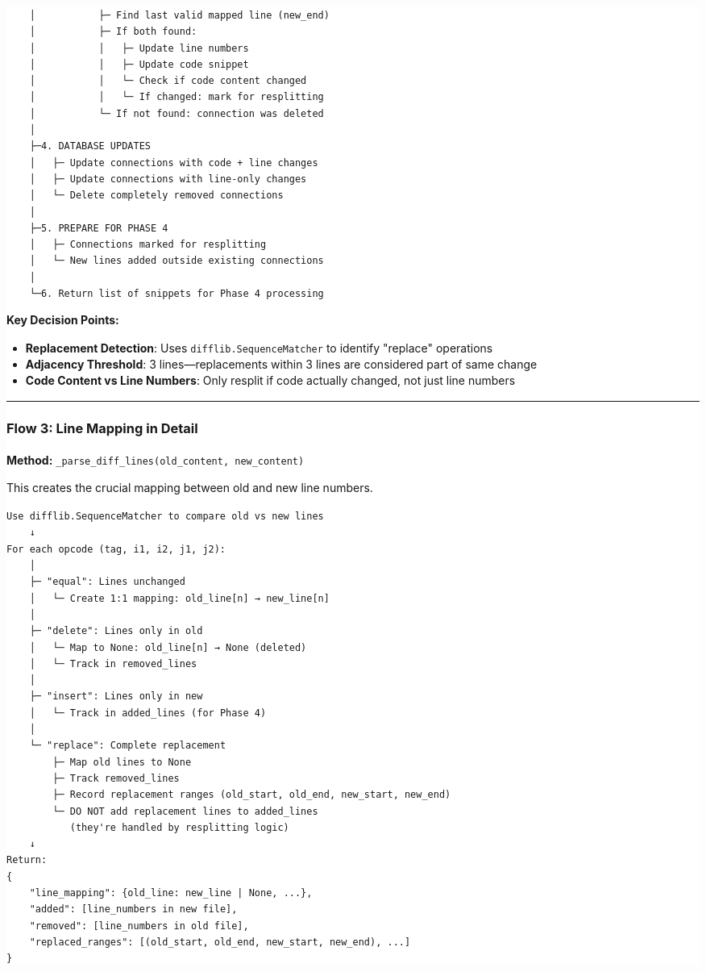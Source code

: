 ```
    │           ├─ Find last valid mapped line (new_end)
    │           ├─ If both found:
    │           │   ├─ Update line numbers
    │           │   ├─ Update code snippet
    │           │   └─ Check if code content changed
    │           │   └─ If changed: mark for resplitting
    │           └─ If not found: connection was deleted
    │
    ├─4. DATABASE UPDATES
    │   ├─ Update connections with code + line changes
    │   ├─ Update connections with line-only changes
    │   └─ Delete completely removed connections
    │
    ├─5. PREPARE FOR PHASE 4
    │   ├─ Connections marked for resplitting
    │   └─ New lines added outside existing connections
    │
    └─6. Return list of snippets for Phase 4 processing
```

**Key Decision Points:**
- **Replacement Detection**: Uses `difflib.SequenceMatcher` to identify "replace" operations
- **Adjacency Threshold**: 3 lines—replacements within 3 lines are considered part of same change
- **Code Content vs Line Numbers**: Only resplit if code actually changed, not just line numbers

---

### Flow 3: Line Mapping in Detail
**Method:** `_parse_diff_lines(old_content, new_content)`

This creates the crucial mapping between old and new line numbers.

```
Use difflib.SequenceMatcher to compare old vs new lines
    ↓
For each opcode (tag, i1, i2, j1, j2):
    │
    ├─ "equal": Lines unchanged
    │   └─ Create 1:1 mapping: old_line[n] → new_line[n]
    │
    ├─ "delete": Lines only in old
    │   └─ Map to None: old_line[n] → None (deleted)
    │   └─ Track in removed_lines
    │
    ├─ "insert": Lines only in new
    │   └─ Track in added_lines (for Phase 4)
    │
    └─ "replace": Complete replacement
        ├─ Map old lines to None
        ├─ Track removed_lines
        ├─ Record replacement ranges (old_start, old_end, new_start, new_end)
        └─ DO NOT add replacement lines to added_lines
           (they're handled by resplitting logic)
    ↓
Return:
{
    "line_mapping": {old_line: new_line | None, ...},
    "added": [line_numbers in new file],
    "removed": [line_numbers in old file],
    "replaced_ranges": [(old_start, old_end, new_start, new_end), ...]
}
```
